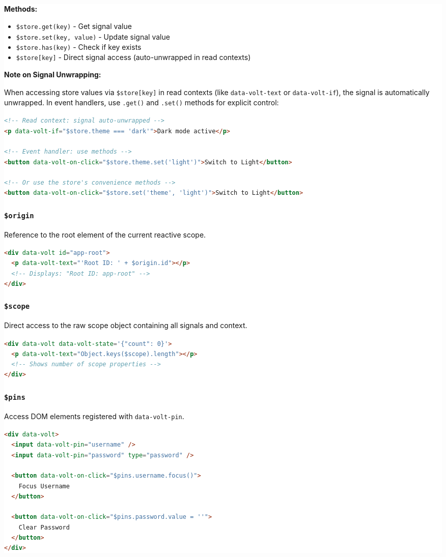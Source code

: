 **Methods:**

- `$store.get(key)` - Get signal value
- `$store.set(key, value)` - Update signal value
- `$store.has(key)` - Check if key exists
- `$store[key]` - Direct signal access (auto-unwrapped in read contexts)

**Note on Signal Unwrapping:**

When accessing store values via `$store[key]` in read contexts (like `data-volt-text` or `data-volt-if`), the signal is automatically unwrapped. In event handlers, use `.get()` and `.set()` methods for explicit control:

```html
<!-- Read context: signal auto-unwrapped -->
<p data-volt-if="$store.theme === 'dark'">Dark mode active</p>

<!-- Event handler: use methods -->
<button data-volt-on-click="$store.theme.set('light')">Switch to Light</button>

<!-- Or use the store's convenience methods -->
<button data-volt-on-click="$store.set('theme', 'light')">Switch to Light</button>
```

### `$origin`

Reference to the root element of the current reactive scope.

```html
<div data-volt id="app-root">
  <p data-volt-text="'Root ID: ' + $origin.id"></p>
  <!-- Displays: "Root ID: app-root" -->
</div>
```

### `$scope`

Direct access to the raw scope object containing all signals and context.

```html
<div data-volt data-volt-state='{"count": 0}'>
  <p data-volt-text="Object.keys($scope).length"></p>
  <!-- Shows number of scope properties -->
</div>
```

### `$pins`

Access DOM elements registered with `data-volt-pin`.

```html
<div data-volt>
  <input data-volt-pin="username" />
  <input data-volt-pin="password" type="password" />

  <button data-volt-on-click="$pins.username.focus()">
    Focus Username
  </button>

  <button data-volt-on-click="$pins.password.value = ''">
    Clear Password
  </button>
</div>
```
